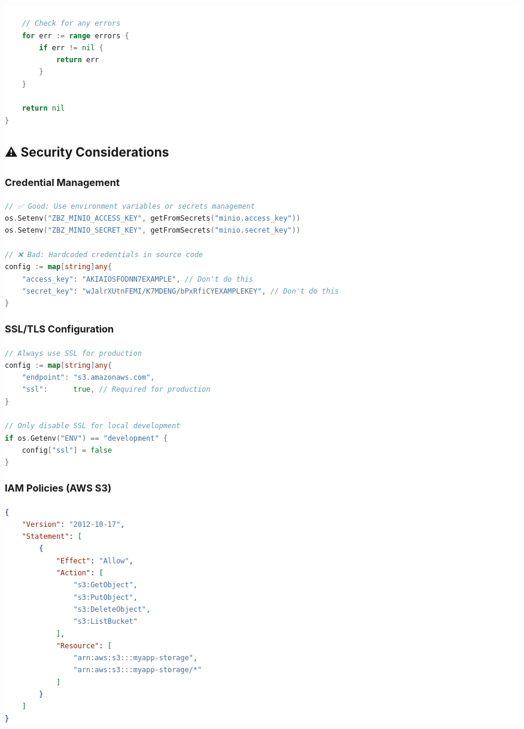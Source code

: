```go
    
    // Check for any errors
    for err := range errors {
        if err != nil {
            return err
        }
    }
    
    return nil
}
```

## ⚠️ Security Considerations

### **Credential Management**
```go
// ✅ Good: Use environment variables or secrets management
os.Setenv("ZBZ_MINIO_ACCESS_KEY", getFromSecrets("minio.access_key"))
os.Setenv("ZBZ_MINIO_SECRET_KEY", getFromSecrets("minio.secret_key"))

// ❌ Bad: Hardcoded credentials in source code
config := map[string]any{
    "access_key": "AKIAIOSFODNN7EXAMPLE", // Don't do this
    "secret_key": "wJalrXUtnFEMI/K7MDENG/bPxRfiCYEXAMPLEKEY", // Don't do this
}
```

### **SSL/TLS Configuration**
```go
// Always use SSL for production
config := map[string]any{
    "endpoint": "s3.amazonaws.com",
    "ssl":      true, // Required for production
}

// Only disable SSL for local development
if os.Getenv("ENV") == "development" {
    config["ssl"] = false
}
```

### **IAM Policies (AWS S3)**
```json
{
    "Version": "2012-10-17",
    "Statement": [
        {
            "Effect": "Allow",
            "Action": [
                "s3:GetObject",
                "s3:PutObject", 
                "s3:DeleteObject",
                "s3:ListBucket"
            ],
            "Resource": [
                "arn:aws:s3:::myapp-storage",
                "arn:aws:s3:::myapp-storage/*"
            ]
        }
    ]
}
```
